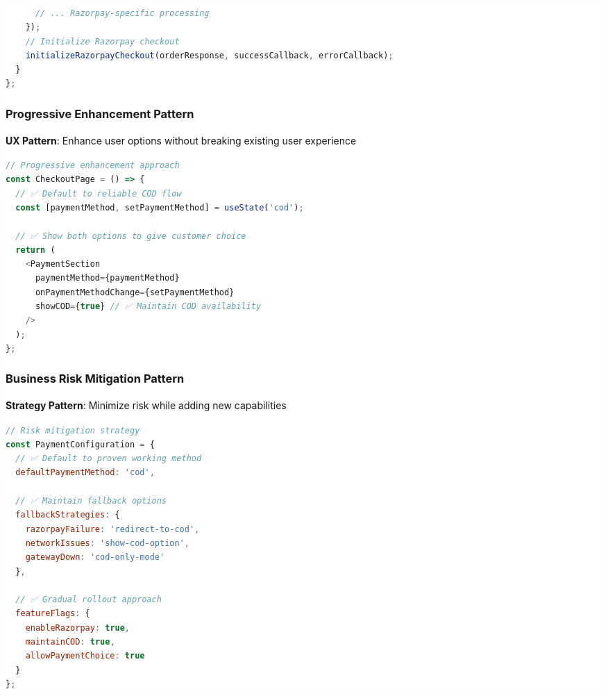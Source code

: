 ```javascript
      // ... Razorpay-specific processing  
    });
    // Initialize Razorpay checkout
    initializeRazorpayCheckout(orderResponse, successCallback, errorCallback);
  }
};
```

### Progressive Enhancement Pattern
**UX Pattern**: Enhance user options without breaking existing user experience

```javascript
// Progressive enhancement approach
const CheckoutPage = () => {
  // ✅ Default to reliable COD flow
  const [paymentMethod, setPaymentMethod] = useState('cod');
  
  // ✅ Show both options to give customer choice
  return (
    <PaymentSection
      paymentMethod={paymentMethod}
      onPaymentMethodChange={setPaymentMethod}
      showCOD={true} // ✅ Maintain COD availability
    />
  );
};
```

### Business Risk Mitigation Pattern
**Strategy Pattern**: Minimize risk while adding new capabilities

```javascript
// Risk mitigation strategy
const PaymentConfiguration = {
  // ✅ Default to proven working method
  defaultPaymentMethod: 'cod',
  
  // ✅ Maintain fallback options
  fallbackStrategies: {
    razorpayFailure: 'redirect-to-cod',
    networkIssues: 'show-cod-option',
    gatewayDown: 'cod-only-mode'
  },
  
  // ✅ Gradual rollout approach
  featureFlags: {
    enableRazorpay: true,
    maintainCOD: true,
    allowPaymentChoice: true
  }
};
```
